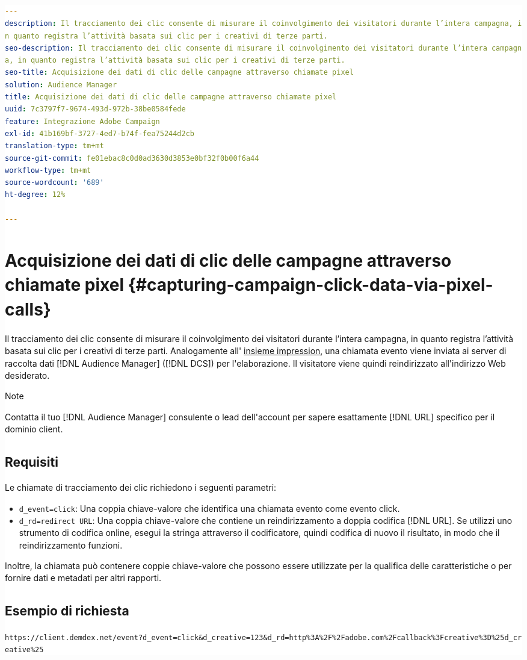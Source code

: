 ```yaml
---
description: Il tracciamento dei clic consente di misurare il coinvolgimento dei visitatori durante l’intera campagna, in quanto registra l’attività basata sui clic per i creativi di terze parti.
seo-description: Il tracciamento dei clic consente di misurare il coinvolgimento dei visitatori durante l’intera campagna, in quanto registra l’attività basata sui clic per i creativi di terze parti.
seo-title: Acquisizione dei dati di clic delle campagne attraverso chiamate pixel
solution: Audience Manager
title: Acquisizione dei dati di clic delle campagne attraverso chiamate pixel
uuid: 7c3797f7-9674-493d-972b-38be0584fede
feature: Integrazione Adobe Campaign
exl-id: 41b169bf-3727-4ed7-b74f-fea75244d2cb
translation-type: tm+mt
source-git-commit: fe01ebac8c0d0ad3630d3853e0bf32f0b00f6a44
workflow-type: tm+mt
source-wordcount: '689'
ht-degree: 12%

---
```


# Acquisizione dei dati di clic delle campagne attraverso chiamate pixel {#capturing-campaign-click-data-via-pixel-calls}

Il tracciamento dei clic consente di misurare il coinvolgimento dei visitatori durante l’intera campagna, in quanto registra l’attività basata sui clic per i creativi di terze parti. Analogamente all&#39; [insieme impression](/help/using/integration/media-data-integration/impression-data-pixels.md), una chiamata evento viene inviata ai server di raccolta dati [!DNL Audience Manager] ([!DNL DCS]) per l&#39;elaborazione. Il visitatore viene quindi reindirizzato all&#39;indirizzo Web desiderato.

>[!NOTE]
>
>Contatta il tuo [!DNL Audience Manager] consulente o lead dell&#39;account per sapere esattamente [!DNL URL] specifico per il dominio client.

## Requisiti

Le chiamate di tracciamento dei clic richiedono i seguenti parametri:

* `d_event=click`: Una coppia chiave-valore che identifica una chiamata evento come evento click.
* `d_rd=redirect URL`: Una coppia chiave-valore che contiene un reindirizzamento a doppia codifica  [!DNL URL]. Se utilizzi uno strumento di codifica online, esegui la stringa attraverso il codificatore, quindi codifica di nuovo il risultato, in modo che il reindirizzamento funzioni.

Inoltre, la chiamata può contenere coppie chiave-valore che possono essere utilizzate per la qualifica delle caratteristiche o per fornire dati e metadati per altri rapporti.

## Esempio di richiesta

```
https://client.demdex.net/event?d_event=click&d_creative=123&d_rd=http%3A%2F%2Fadobe.com%2Fcallback%3Fcreative%3D%25d_creative%25
```

